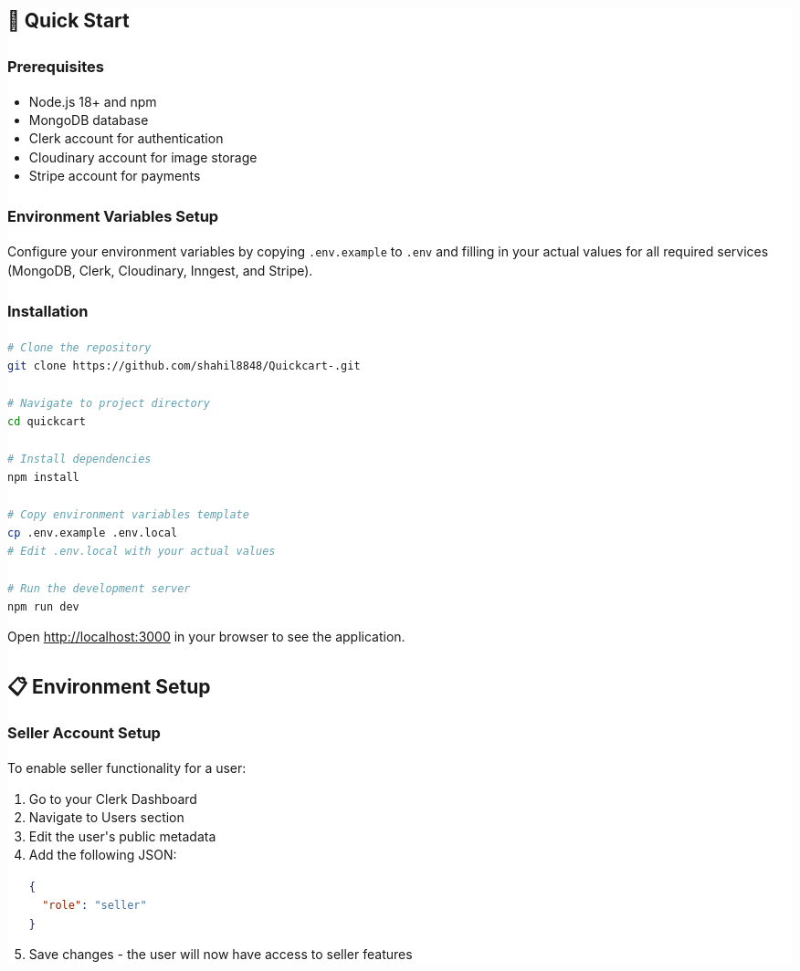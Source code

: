 ## 🚀 Quick Start

### Prerequisites
- Node.js 18+ and npm
- MongoDB database
- Clerk account for authentication
- Cloudinary account for image storage
- Stripe account for payments

### Environment Variables Setup
Configure your environment variables by copying `.env.example` to `.env` and filling in your actual values for all required services (MongoDB, Clerk, Cloudinary, Inngest, and Stripe).

### Installation
```bash
# Clone the repository
git clone https://github.com/shahil8848/Quickcart-.git

# Navigate to project directory
cd quickcart

# Install dependencies
npm install

# Copy environment variables template
cp .env.example .env.local
# Edit .env.local with your actual values

# Run the development server
npm run dev
```

Open [http://localhost:3000](http://localhost:3000) in your browser to see the application.

## 📋 Environment Setup

### Seller Account Setup
To enable seller functionality for a user:

1. Go to your Clerk Dashboard
2. Navigate to Users section
3. Edit the user's public metadata
4. Add the following JSON:
   ```json
   {
     "role": "seller"
   }
   ```
5. Save changes - the user will now have access to seller features
